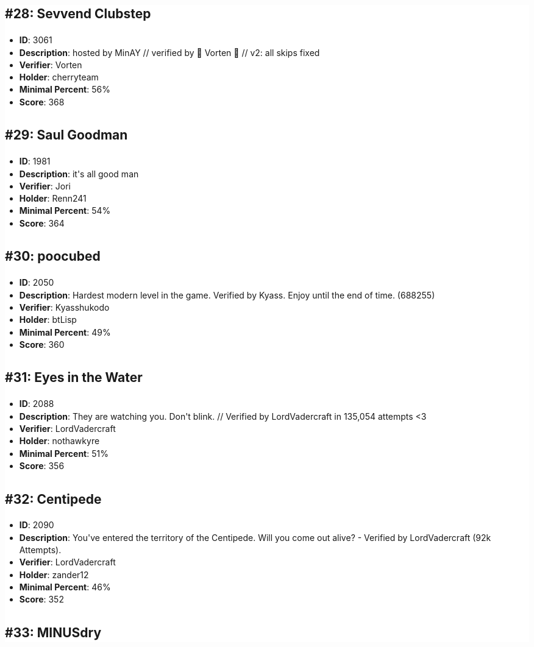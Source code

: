 ## #28: Sevvend Clubstep

- **ID**: 3061
- **Description**: hosted by MinAY // verified by :tomato: Vorten :tomato: // v2: all skips fixed
- **Verifier**: Vorten
- **Holder**: cherryteam
- **Minimal Percent**: 56%
- **Score**: 368

## #29: Saul Goodman

- **ID**: 1981
- **Description**: it's all good man
- **Verifier**: Jori
- **Holder**: Renn241
- **Minimal Percent**: 54%
- **Score**: 364

## #30: poocubed

- **ID**: 2050
- **Description**: Hardest modern level in the game. Verified by Kyass. Enjoy until the end of time. (688255)
- **Verifier**: Kyasshukodo
- **Holder**: btLisp
- **Minimal Percent**: 49%
- **Score**: 360

## #31: Eyes in the Water

- **ID**: 2088
- **Description**: They are watching you. Don't blink. // Verified by LordVadercraft in 135,054 attempts <3
- **Verifier**: LordVadercraft
- **Holder**: nothawkyre
- **Minimal Percent**: 51%
- **Score**: 356

## #32: Centipede

- **ID**: 2090
- **Description**: You've entered the territory of the Centipede. Will you come out alive? - Verified by LordVadercraft (92k Attempts).
- **Verifier**: LordVadercraft
- **Holder**: zander12 
- **Minimal Percent**: 46%
- **Score**: 352

## #33: MINUSdry
